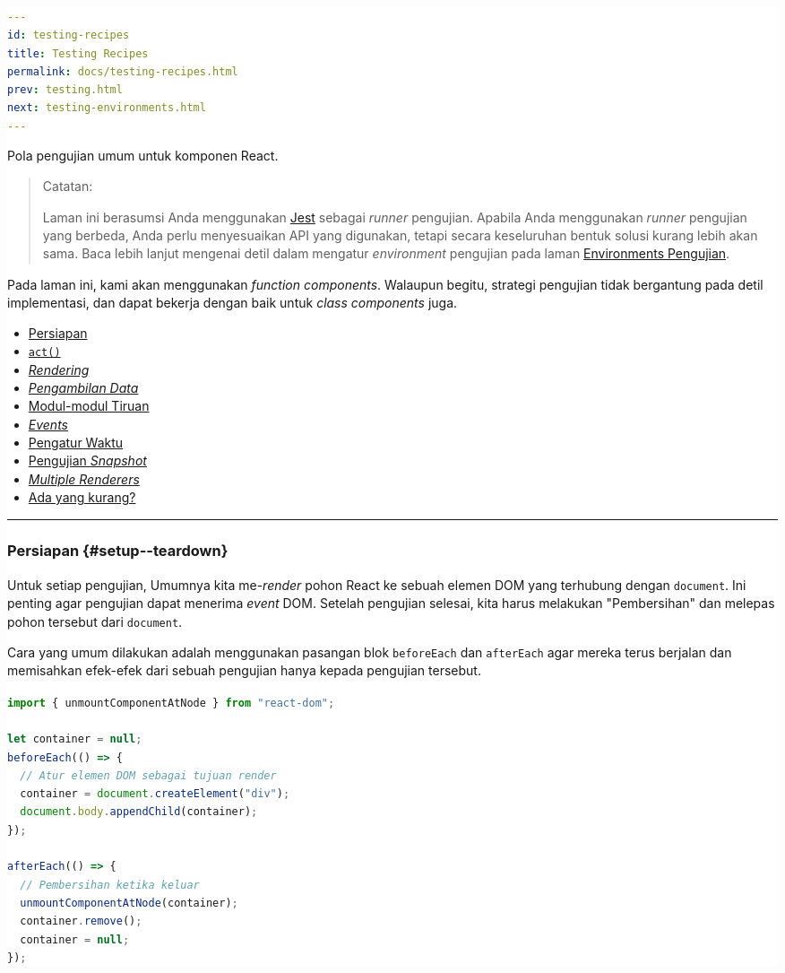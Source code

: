 ```yaml
---
id: testing-recipes
title: Testing Recipes
permalink: docs/testing-recipes.html
prev: testing.html
next: testing-environments.html
---
```


Pola pengujian umum untuk komponen React.

> Catatan:
>
> Laman ini berasumsi Anda menggunakan [Jest](https://jestjs.io/) sebagai *runner* pengujian. Apabila Anda menggunakan *runner* pengujian yang berbeda, Anda perlu menyesuaikan API yang digunakan, tetapi secara keseluruhan bentuk solusi kurang lebih akan sama. Baca lebih lanjut mengenai detil dalam mengatur *environment* pengujian pada laman [Environments Pengujian](/docs/testing-environments.html).

Pada laman ini, kami akan menggunakan *function components*. Walaupun begitu, strategi pengujian tidak bergantung pada detil implementasi, dan dapat bekerja dengan baik untuk *class components* juga.

- [Persiapan](#setup--teardown)
- [`act()`](#act)
- [*Rendering*](#rendering)
- [*Pengambilan Data*](#data-fetching)
- [Modul-modul Tiruan](#mocking-modules)
- [*Events*](#events)
- [Pengatur Waktu](#timers)
- [Pengujian *Snapshot*](#snapshot-testing)
- [*Multiple Renderers*](#multiple-renderers)
- [Ada yang kurang?](#something-missing)

---

### Persiapan {#setup--teardown}

Untuk setiap pengujian, Umumnya kita me-*render* pohon React ke sebuah elemen DOM yang terhubung dengan `document`. Ini penting agar pengujian dapat menerima *event* DOM. Setelah pengujian selesai, kita harus melakukan "Pembersihan" dan melepas pohon tersebut dari `document`.

Cara yang umum dilakukan adalah menggunakan pasangan blok `beforeEach` dan `afterEach` agar mereka terus berjalan dan memisahkan efek-efek dari sebuah pengujian hanya kepada pengujian tersebut.

```jsx
import { unmountComponentAtNode } from "react-dom";

let container = null;
beforeEach(() => {
  // Atur elemen DOM sebagai tujuan render
  container = document.createElement("div");
  document.body.appendChild(container);
});

afterEach(() => {
  // Pembersihan ketika keluar
  unmountComponentAtNode(container);
  container.remove();
  container = null;
});
```

